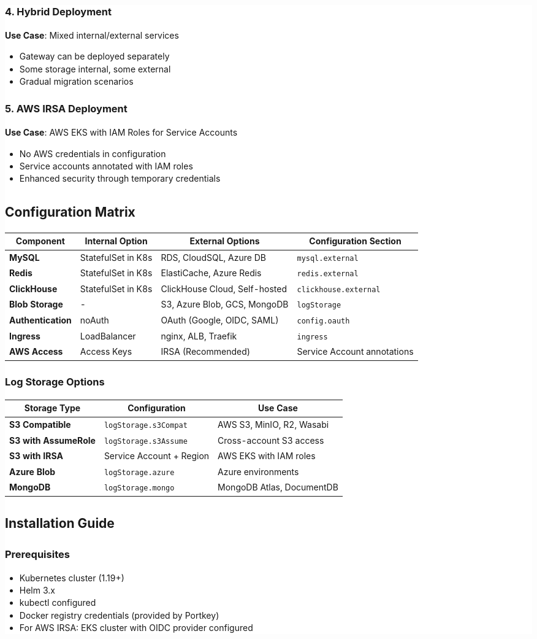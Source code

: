### 4. Hybrid Deployment
**Use Case**: Mixed internal/external services
- Gateway can be deployed separately
- Some storage internal, some external
- Gradual migration scenarios

### 5. AWS IRSA Deployment
**Use Case**: AWS EKS with IAM Roles for Service Accounts
- No AWS credentials in configuration
- Service accounts annotated with IAM roles
- Enhanced security through temporary credentials

## Configuration Matrix

| Component | Internal Option | External Options | Configuration Section |
|-----------|----------------|------------------|---------------------|
| **MySQL** | StatefulSet in K8s | RDS, CloudSQL, Azure DB | `mysql.external` |
| **Redis** | StatefulSet in K8s | ElastiCache, Azure Redis | `redis.external` |
| **ClickHouse** | StatefulSet in K8s | ClickHouse Cloud, Self-hosted | `clickhouse.external` |
| **Blob Storage** | - | S3, Azure Blob, GCS, MongoDB | `logStorage` |
| **Authentication** | noAuth | OAuth (Google, OIDC, SAML) | `config.oauth` |
| **Ingress** | LoadBalancer | nginx, ALB, Traefik | `ingress` |
| **AWS Access** | Access Keys | IRSA (Recommended) | Service Account annotations |

### Log Storage Options

| Storage Type | Configuration | Use Case |
|--------------|--------------|----------|
| **S3 Compatible** | `logStorage.s3Compat` | AWS S3, MinIO, R2, Wasabi |
| **S3 with AssumeRole** | `logStorage.s3Assume` | Cross-account S3 access |
| **S3 with IRSA** | Service Account + Region | AWS EKS with IAM roles |
| **Azure Blob** | `logStorage.azure` | Azure environments |
| **MongoDB** | `logStorage.mongo` | MongoDB Atlas, DocumentDB |

## Installation Guide

### Prerequisites
- Kubernetes cluster (1.19+)
- Helm 3.x
- kubectl configured
- Docker registry credentials (provided by Portkey)
- For AWS IRSA: EKS cluster with OIDC provider configured
